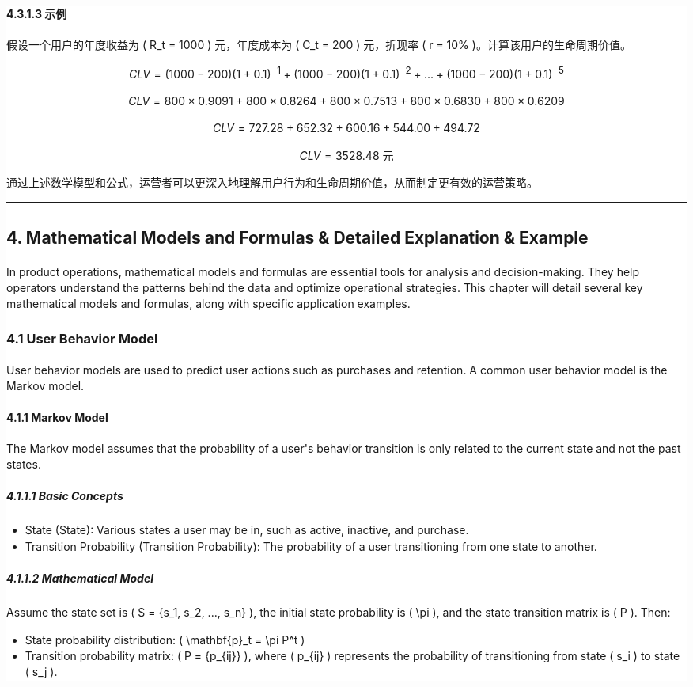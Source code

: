 #### 4.3.1.3 示例

假设一个用户的年度收益为 \( R_t = 1000 \) 元，年度成本为 \( C_t = 200 \) 元，折现率 \( r = 10\% \)。计算该用户的生命周期价值。

$$
CLV = (1000 - 200) (1 + 0.1)^{-1} + (1000 - 200) (1 + 0.1)^{-2} + ... + (1000 - 200) (1 + 0.1)^{-5}
$$

$$
CLV = 800 \times 0.9091 + 800 \times 0.8264 + 800 \times 0.7513 + 800 \times 0.6830 + 800 \times 0.6209
$$

$$
CLV = 727.28 + 652.32 + 600.16 + 544.00 + 494.72
$$

$$
CLV = 3528.48 \text{ 元}
$$

通过上述数学模型和公式，运营者可以更深入地理解用户行为和生命周期价值，从而制定更有效的运营策略。

----------------------

## 4. Mathematical Models and Formulas & Detailed Explanation & Example

In product operations, mathematical models and formulas are essential tools for analysis and decision-making. They help operators understand the patterns behind the data and optimize operational strategies. This chapter will detail several key mathematical models and formulas, along with specific application examples.

### 4.1 User Behavior Model

User behavior models are used to predict user actions such as purchases and retention. A common user behavior model is the Markov model.

#### 4.1.1 Markov Model

The Markov model assumes that the probability of a user's behavior transition is only related to the current state and not the past states.

##### 4.1.1.1 Basic Concepts

- State (State): Various states a user may be in, such as active, inactive, and purchase.
- Transition Probability (Transition Probability): The probability of a user transitioning from one state to another.

##### 4.1.1.2 Mathematical Model

Assume the state set is \( S = \{s_1, s_2, ..., s_n\} \), the initial state probability is \( \pi \), and the state transition matrix is \( P \). Then:

- State probability distribution: \( \mathbf{p}_t = \pi P^t \)
- Transition probability matrix: \( P = \{p_{ij}\} \), where \( p_{ij} \) represents the probability of transitioning from state \( s_i \) to state \( s_j \).
